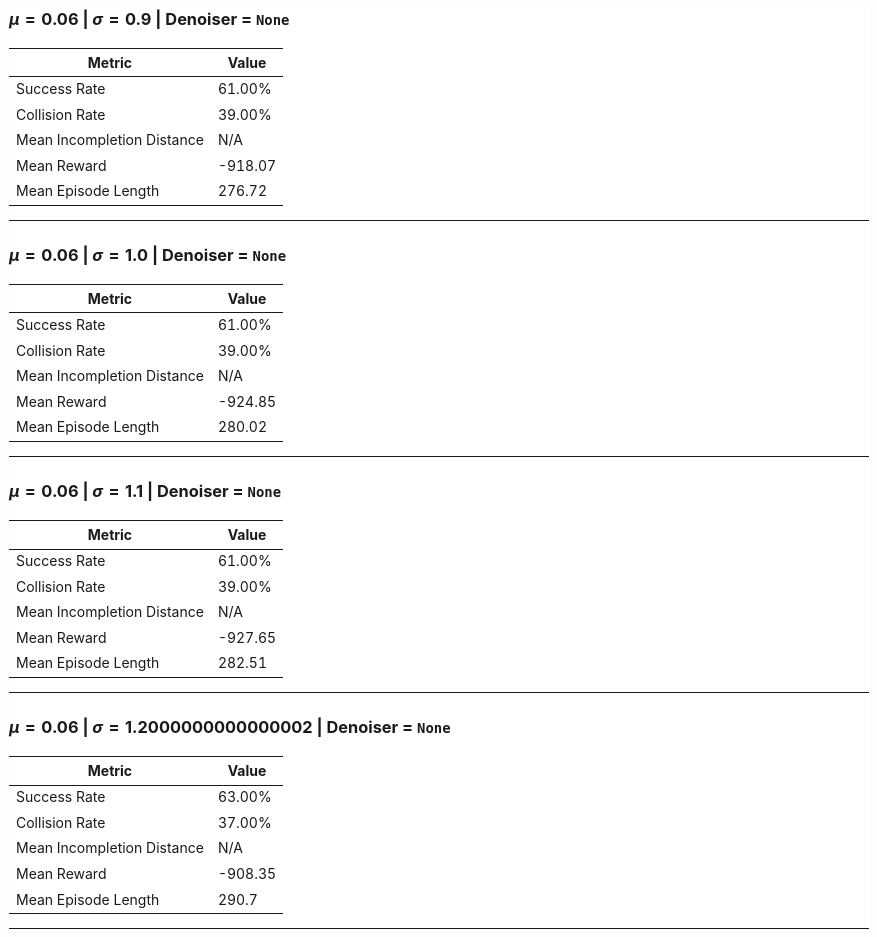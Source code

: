 ### $\mu = 0.06$ | $\sigma = 0.9$ | Denoiser = `None`

| Metric                     | Value   |
|----------------------------|---------|
| Success Rate               | 61.00%  |
| Collision Rate             | 39.00%  |
| Mean Incompletion Distance | N/A     |
| Mean Reward                | -918.07 |
| Mean Episode Length        | 276.72  |
---

### $\mu = 0.06$ | $\sigma = 1.0$ | Denoiser = `None`

| Metric                     | Value   |
|----------------------------|---------|
| Success Rate               | 61.00%  |
| Collision Rate             | 39.00%  |
| Mean Incompletion Distance | N/A     |
| Mean Reward                | -924.85 |
| Mean Episode Length        | 280.02  |
---

### $\mu = 0.06$ | $\sigma = 1.1$ | Denoiser = `None`

| Metric                     | Value   |
|----------------------------|---------|
| Success Rate               | 61.00%  |
| Collision Rate             | 39.00%  |
| Mean Incompletion Distance | N/A     |
| Mean Reward                | -927.65 |
| Mean Episode Length        | 282.51  |
---

### $\mu = 0.06$ | $\sigma = 1.2000000000000002$ | Denoiser = `None`

| Metric                     | Value   |
|----------------------------|---------|
| Success Rate               | 63.00%  |
| Collision Rate             | 37.00%  |
| Mean Incompletion Distance | N/A     |
| Mean Reward                | -908.35 |
| Mean Episode Length        | 290.7   |
---
